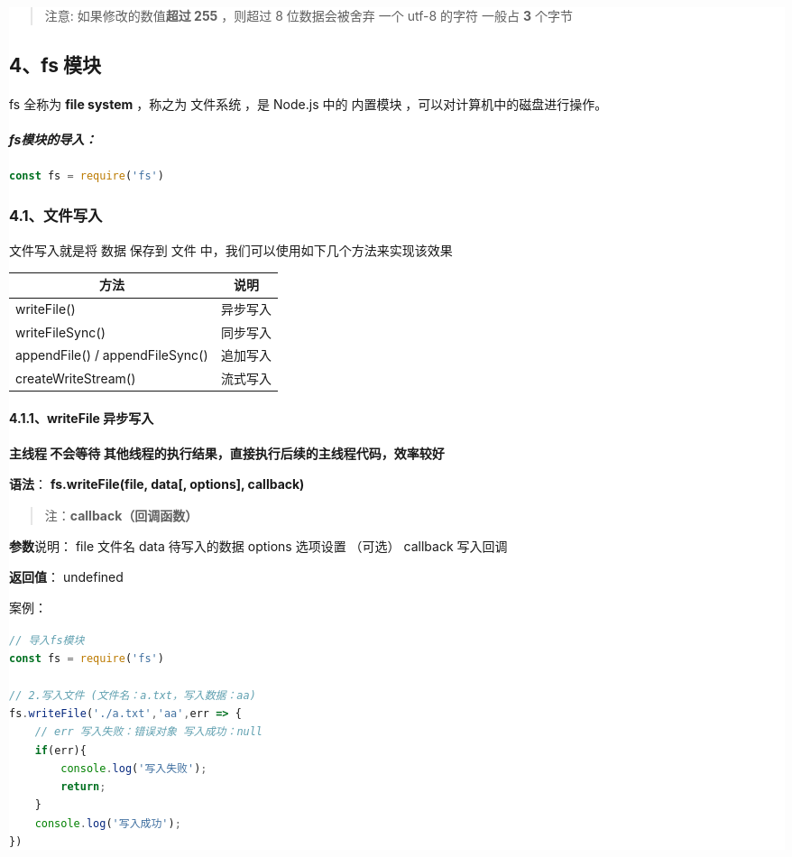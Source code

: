 > 注意:
> 如果修改的数值**超过 255** ，则超过 8 位数据会被舍弃
> 一个 utf-8 的字符 一般占 **3** 个字节  

## 4、fs 模块

fs 全称为 **file system** ，称之为 文件系统 ，是 Node.js 中的 内置模块 ，可以对计算机中的磁盘进行操作。  

#### ***fs模块的导入：***

```js
const fs = require('fs')
```

### 4.1、文件写入

文件写入就是将 数据 保存到 文件 中，我们可以使用如下几个方法来实现该效果  

| 方法                            | 说明     |
| ------------------------------- | -------- |
| writeFile()                     | 异步写入 |
| writeFileSync()                 | 同步写入 |
| appendFile() / appendFileSync() | 追加写入 |
| createWriteStream()             | 流式写入 |

#### 4.1.1、writeFile 异步写入  

**主线程 不会等待 其他线程的执行结果，直接执行后续的主线程代码，效率较好**  

**语法**： **fs.writeFile(file, data[, options], callback)**   

> 注：**callback（回调函数）**

**参数**说明：
	file 文件名
	data 待写入的数据
	options 选项设置 （可选）
	callback 写入回调

**返回值**： undefined  

案例：

```js
// 导入fs模块
const fs = require('fs')

// 2.写入文件 (文件名：a.txt，写入数据：aa)
fs.writeFile('./a.txt','aa',err => {
    // err 写入失败：错误对象 写入成功：null
    if(err){
        console.log('写入失败');
        return;
    }
    console.log('写入成功');
})
```
